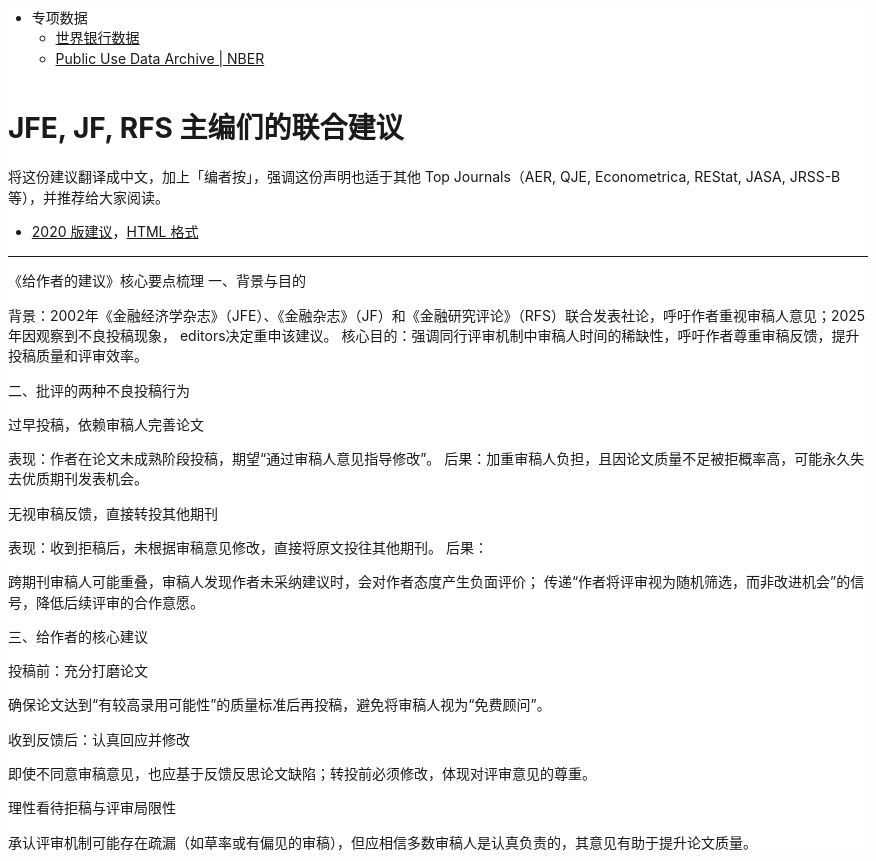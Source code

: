 
- 专项数据
  - [世界银行数据](https://data.worldbank.org/)
  - [Public Use Data Archive | NBER](https://www.nber.org/research/data)
  

# JFE, JF, RFS 主编们的联合建议

将这份建议翻译成中文，加上「编者按」，强调这份声明也适于其他 Top Journals（AER, QJE, Econometrica, REStat, JASA, JRSS-B 等），并推荐给大家阅读。

- [2020 版建议](https://www.billschwert.com/jfe/jointed13.pdf)，[HTML 格式](https://www.billschwert.com/jfe/jointed13.htm)

---

《给作者的建议》核心要点梳理
一、背景与目的

背景：2002年《金融经济学杂志》（JFE）、《金融杂志》（JF）和《金融研究评论》（RFS）联合发表社论，呼吁作者重视审稿人意见；2025年因观察到不良投稿现象， editors决定重申该建议。
核心目的：强调同行评审机制中审稿人时间的稀缺性，呼吁作者尊重审稿反馈，提升投稿质量和评审效率。

二、批评的两种不良投稿行为


过早投稿，依赖审稿人完善论文

表现：作者在论文未成熟阶段投稿，期望“通过审稿人意见指导修改”。
后果：加重审稿人负担，且因论文质量不足被拒概率高，可能永久失去优质期刊发表机会。



无视审稿反馈，直接转投其他期刊

表现：收到拒稿后，未根据审稿意见修改，直接将原文投往其他期刊。
后果：

跨期刊审稿人可能重叠，审稿人发现作者未采纳建议时，会对作者态度产生负面评价；
传递“作者将评审视为随机筛选，而非改进机会”的信号，降低后续评审的合作意愿。





三、给作者的核心建议


投稿前：充分打磨论文

确保论文达到“有较高录用可能性”的质量标准后再投稿，避免将审稿人视为“免费顾问”。



收到反馈后：认真回应并修改

即使不同意审稿意见，也应基于反馈反思论文缺陷；转投前必须修改，体现对评审意见的尊重。



理性看待拒稿与评审局限性

承认评审机制可能存在疏漏（如草率或有偏见的审稿），但应相信多数审稿人是认真负责的，其意见有助于提升论文质量。


